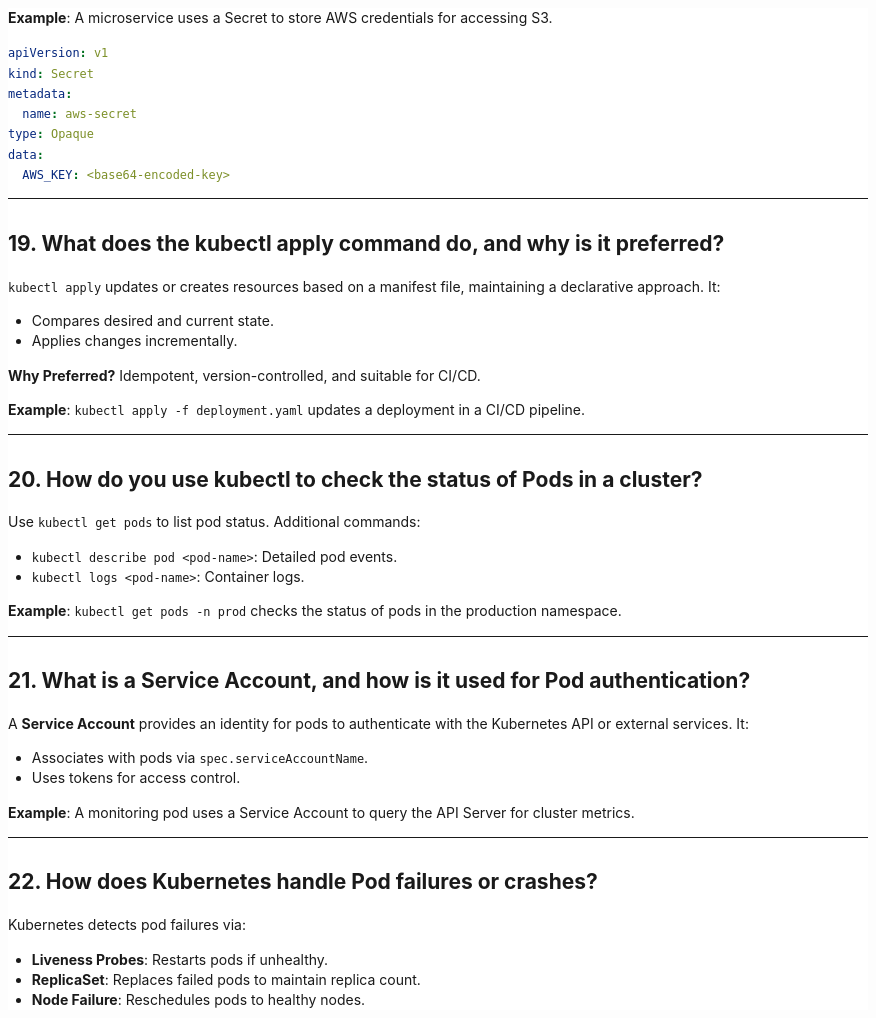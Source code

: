 **Example**: A microservice uses a Secret to store AWS credentials for accessing S3.

```yaml
apiVersion: v1
kind: Secret
metadata:
  name: aws-secret
type: Opaque
data:
  AWS_KEY: <base64-encoded-key>
```

---

## 19. What does the kubectl apply command do, and why is it preferred?
`kubectl apply` updates or creates resources based on a manifest file, maintaining a declarative approach. It:
- Compares desired and current state.
- Applies changes incrementally.

**Why Preferred?** Idempotent, version-controlled, and suitable for CI/CD.

**Example**: `kubectl apply -f deployment.yaml` updates a deployment in a CI/CD pipeline.

---

## 20. How do you use kubectl to check the status of Pods in a cluster?
Use `kubectl get pods` to list pod status. Additional commands:
- `kubectl describe pod <pod-name>`: Detailed pod events.
- `kubectl logs <pod-name>`: Container logs.

**Example**: `kubectl get pods -n prod` checks the status of pods in the production namespace.

---

## 21. What is a Service Account, and how is it used for Pod authentication?
A **Service Account** provides an identity for pods to authenticate with the Kubernetes API or external services. It:
- Associates with pods via `spec.serviceAccountName`.
- Uses tokens for access control.

**Example**: A monitoring pod uses a Service Account to query the API Server for cluster metrics.

---

## 22. How does Kubernetes handle Pod failures or crashes?
Kubernetes detects pod failures via:
- **Liveness Probes**: Restarts pods if unhealthy.
- **ReplicaSet**: Replaces failed pods to maintain replica count.
- **Node Failure**: Reschedules pods to healthy nodes.
